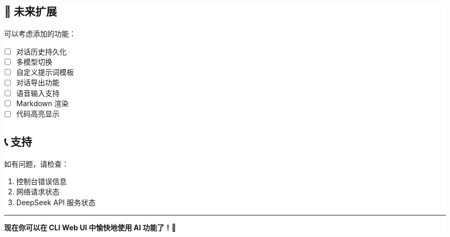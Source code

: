 ## 🚧 未来扩展

可以考虑添加的功能：
- [ ] 对话历史持久化
- [ ] 多模型切换
- [ ] 自定义提示词模板
- [ ] 对话导出功能
- [ ] 语音输入支持
- [ ] Markdown 渲染
- [ ] 代码高亮显示

## 📞 支持

如有问题，请检查：
1. 控制台错误信息
2. 网络请求状态
3. DeepSeek API 服务状态

---

**现在你可以在 CLI Web UI 中愉快地使用 AI 功能了！🎉**
